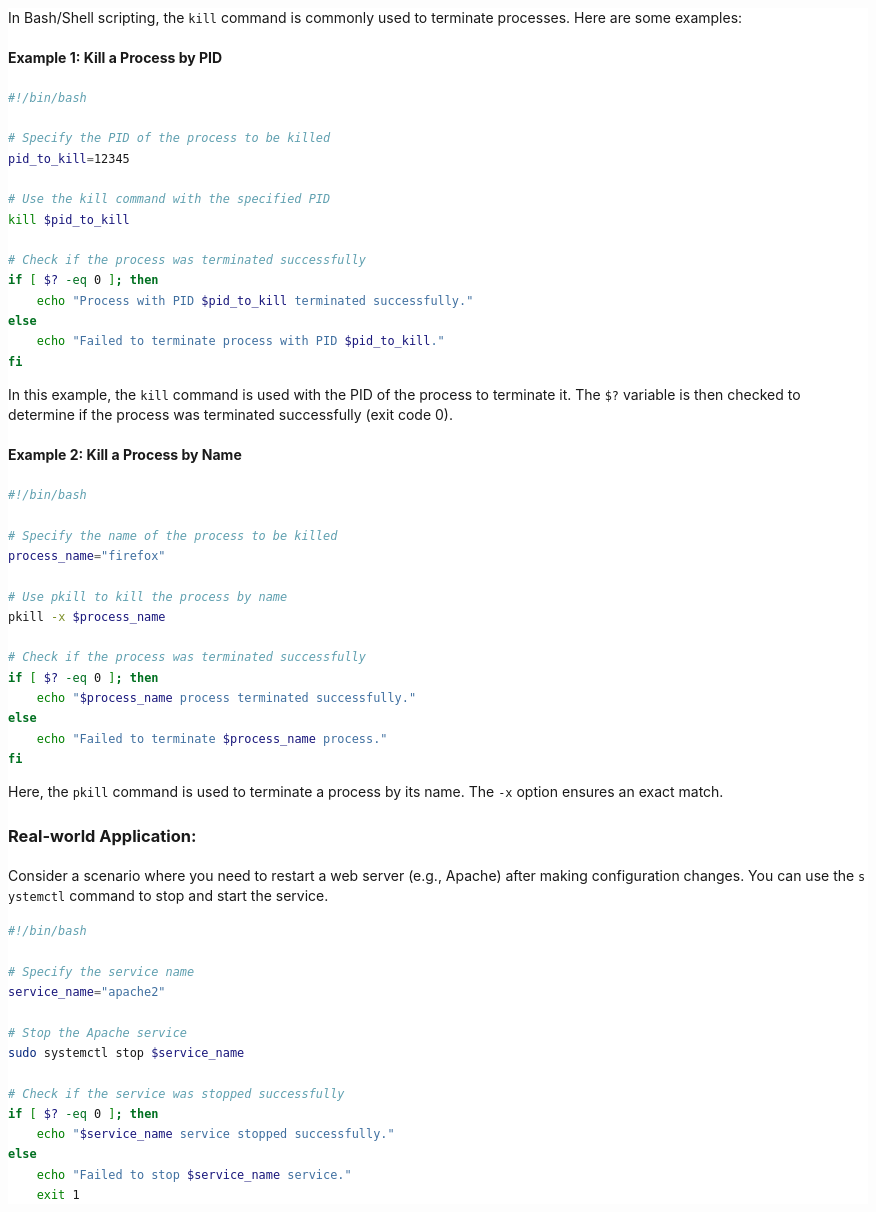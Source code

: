 In Bash/Shell scripting, the `kill` command is commonly used to terminate processes. Here are some examples:

#### Example 1: Kill a Process by PID

```bash
#!/bin/bash

# Specify the PID of the process to be killed
pid_to_kill=12345

# Use the kill command with the specified PID
kill $pid_to_kill

# Check if the process was terminated successfully
if [ $? -eq 0 ]; then
    echo "Process with PID $pid_to_kill terminated successfully."
else
    echo "Failed to terminate process with PID $pid_to_kill."
fi
```

In this example, the `kill` command is used with the PID of the process to terminate it. The `$?` variable is then checked to determine if the process was terminated successfully (exit code 0).

#### Example 2: Kill a Process by Name

```bash
#!/bin/bash

# Specify the name of the process to be killed
process_name="firefox"

# Use pkill to kill the process by name
pkill -x $process_name

# Check if the process was terminated successfully
if [ $? -eq 0 ]; then
    echo "$process_name process terminated successfully."
else
    echo "Failed to terminate $process_name process."
fi
```

Here, the `pkill` command is used to terminate a process by its name. The `-x` option ensures an exact match.

### Real-world Application:

Consider a scenario where you need to restart a web server (e.g., Apache) after making configuration changes. You can use the `systemctl` command to stop and start the service.

```bash
#!/bin/bash

# Specify the service name
service_name="apache2"

# Stop the Apache service
sudo systemctl stop $service_name

# Check if the service was stopped successfully
if [ $? -eq 0 ]; then
    echo "$service_name service stopped successfully."
else
    echo "Failed to stop $service_name service."
    exit 1
```